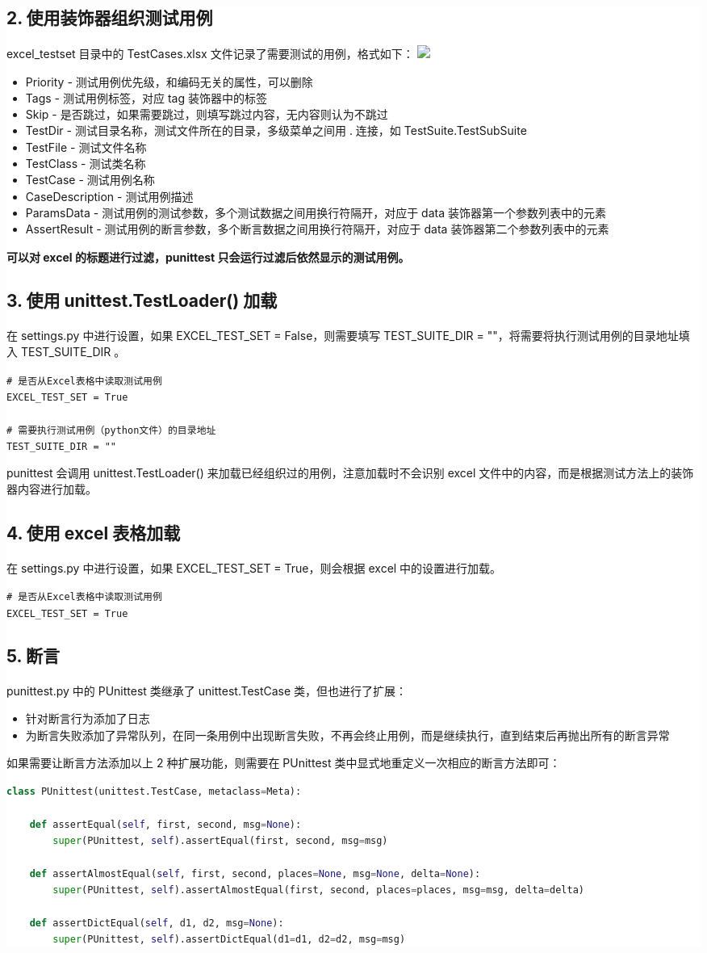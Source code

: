 ```python
```
## 2. 使用装饰器组织测试用例
excel_testset 目录中的 TestCases.xlsx 文件记录了需要测试的用例，格式如下：
![](https://img-blog.csdnimg.cn/20190429160942101.png?x-oss-process=image/watermark,type_ZmFuZ3poZW5naGVpdGk,shadow_10,text_aHR0cHM6Ly9ibG9nLmNzZG4ubmV0L3FxXzM2NzgzNzYy,size_16,color_FFFFFF,t_70)
- Priority - 测试用例优先级，和编码无关的属性，可以删除
- Tags - 测试用例标签，对应 tag 装饰器中的标签
- Skip - 是否跳过，如果需要跳过，则填写跳过内容，无内容则认为不跳过
- TestDir - 测试目录名称，测试文件所在的目录，多级菜单之间用 . 连接，如 TestSuite.TestSubSuite
- TestFile - 测试文件名称
- TestClass - 测试类名称
- TestCase - 测试用例名称
- CaseDescription - 测试用例描述
- ParamsData - 测试用例的测试参数，多个测试数据之间用换行符隔开，对应于 data 装饰器第一个参数列表中的元素
- AssertResult - 测试用例的断言参数，多个断言数据之间用换行符隔开，对应于 data 装饰器第二个参数列表中的元素

**可以对 excel 的标题进行过滤，punittest 只会运行过滤后依然显示的测试用例。**

## 3. 使用 unittest.TestLoader() 加载
在 settings.py 中进行设置，如果 EXCEL_TEST_SET = False，则需要填写 TEST_SUITE_DIR = ""，将需要将执行测试用例的目录地址填入 TEST_SUITE_DIR 。
```
# 是否从Excel表格中读取测试用例
EXCEL_TEST_SET = True

# 需要执行测试用例（python文件）的目录地址
TEST_SUITE_DIR = ""
```

punittest 会调用 unittest.TestLoader() 来加载已经组织过的用例，注意加载时不会识别 excel 文件中的内容，而是根据测试方法上的装饰器内容进行加载。

## 4. 使用 excel 表格加载
在 settings.py 中进行设置，如果 EXCEL_TEST_SET = True，则会根据 excel 中的设置进行加载。
```
# 是否从Excel表格中读取测试用例
EXCEL_TEST_SET = True
```

## 5. 断言
punittest.py 中的 PUnittest 类继承了 unittest.TestCase 类，但也进行了扩展：
- 针对断言行为添加了日志
- 为断言失败添加了异常队列，在同一条用例中出现断言失败，不再会终止用例，而是继续执行，直到结束后再抛出所有的断言异常

如果需要让断言方法添加以上 2 种扩展功能，则需要在 PUnittest 类中显式地重定义一次相应的断言方法即可：
```python
class PUnittest(unittest.TestCase, metaclass=Meta):
    
    def assertEqual(self, first, second, msg=None):
        super(PUnittest, self).assertEqual(first, second, msg=msg)

    def assertAlmostEqual(self, first, second, places=None, msg=None, delta=None):
        super(PUnittest, self).assertAlmostEqual(first, second, places=places, msg=msg, delta=delta)

    def assertDictEqual(self, d1, d2, msg=None):
        super(PUnittest, self).assertDictEqual(d1=d1, d2=d2, msg=msg)
```
